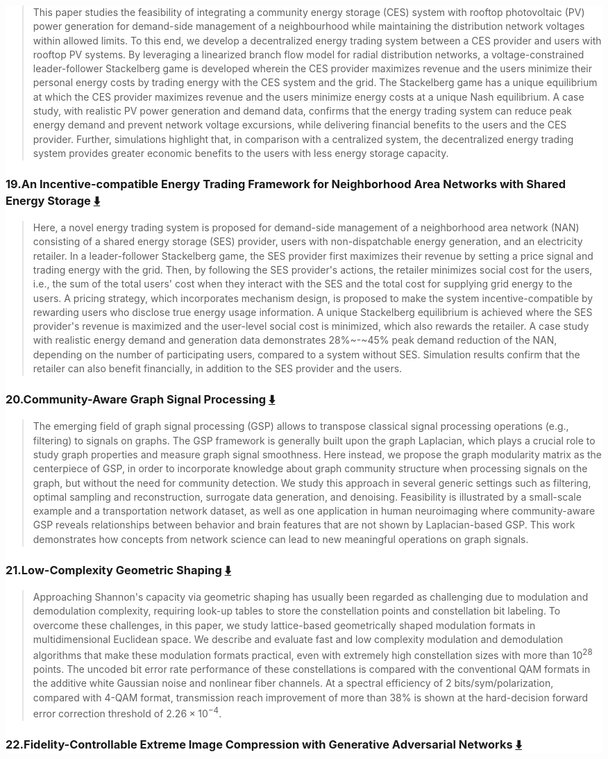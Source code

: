 >  This paper studies the feasibility of integrating a community energy storage (CES) system with rooftop photovoltaic (PV) power generation for demand-side management of a neighbourhood while maintaining the distribution network voltages within allowed limits. To this end, we develop a decentralized energy trading system between a CES provider and users with rooftop PV systems. By leveraging a linearized branch flow model for radial distribution networks, a voltage-constrained leader-follower Stackelberg game is developed wherein the CES provider maximizes revenue and the users minimize their personal energy costs by trading energy with the CES system and the grid. The Stackelberg game has a unique equilibrium at which the CES provider maximizes revenue and the users minimize energy costs at a unique Nash equilibrium. A case study, with realistic PV power generation and demand data, confirms that the energy trading system can reduce peak energy demand and prevent network voltage excursions, while delivering financial benefits to the users and the CES provider. Further, simulations highlight that, in comparison with a centralized system, the decentralized energy trading system provides greater economic benefits to the users with less energy storage capacity.      
### 19.An Incentive-compatible Energy Trading Framework for Neighborhood Area Networks with Shared Energy Storage  [ :arrow_down: ](https://arxiv.org/pdf/2008.10384.pdf)
>  Here, a novel energy trading system is proposed for demand-side management of a neighborhood area network (NAN) consisting of a shared energy storage (SES) provider, users with non-dispatchable energy generation, and an electricity retailer. In a leader-follower Stackelberg game, the SES provider first maximizes their revenue by setting a price signal and trading energy with the grid. Then, by following the SES provider's actions, the retailer minimizes social cost for the users, i.e., the sum of the total users' cost when they interact with the SES and the total cost for supplying grid energy to the users. A pricing strategy, which incorporates mechanism design, is proposed to make the system incentive-compatible by rewarding users who disclose true energy usage information. A unique Stackelberg equilibrium is achieved where the SES provider's revenue is maximized and the user-level social cost is minimized, which also rewards the retailer. A case study with realistic energy demand and generation data demonstrates 28\%~-~45\% peak demand reduction of the NAN, depending on the number of participating users, compared to a system without SES. Simulation results confirm that the retailer can also benefit financially, in addition to the SES provider and the users.      
### 20.Community-Aware Graph Signal Processing  [ :arrow_down: ](https://arxiv.org/pdf/2008.10375.pdf)
>  The emerging field of graph signal processing (GSP) allows to transpose classical signal processing operations (e.g., filtering) to signals on graphs. The GSP framework is generally built upon the graph Laplacian, which plays a crucial role to study graph properties and measure graph signal smoothness. Here instead, we propose the graph modularity matrix as the centerpiece of GSP, in order to incorporate knowledge about graph community structure when processing signals on the graph, but without the need for community detection. We study this approach in several generic settings such as filtering, optimal sampling and reconstruction, surrogate data generation, and denoising. Feasibility is illustrated by a small-scale example and a transportation network dataset, as well as one application in human neuroimaging where community-aware GSP reveals relationships between behavior and brain features that are not shown by Laplacian-based GSP. This work demonstrates how concepts from network science can lead to new meaningful operations on graph signals.      
### 21.Low-Complexity Geometric Shaping  [ :arrow_down: ](https://arxiv.org/pdf/2008.10330.pdf)
>  Approaching Shannon's capacity via geometric shaping has usually been regarded as challenging due to modulation and demodulation complexity, requiring look-up tables to store the constellation points and constellation bit labeling. To overcome these challenges, in this paper, we study lattice-based geometrically shaped modulation formats in multidimensional Euclidean space. We describe and evaluate fast and low complexity modulation and demodulation algorithms that make these modulation formats practical, even with extremely high constellation sizes with more than $10^{28}$ points. The uncoded bit error rate performance of these constellations is compared with the conventional QAM formats in the additive white Gaussian noise and nonlinear fiber channels. At a spectral efficiency of 2 bits/sym/polarization, compared with 4-QAM format, transmission reach improvement of more than 38% is shown at the hard-decision forward error correction threshold of $2.26\times 10^{-4}$.      
### 22.Fidelity-Controllable Extreme Image Compression with Generative Adversarial Networks  [ :arrow_down: ](https://arxiv.org/pdf/2008.10314.pdf)